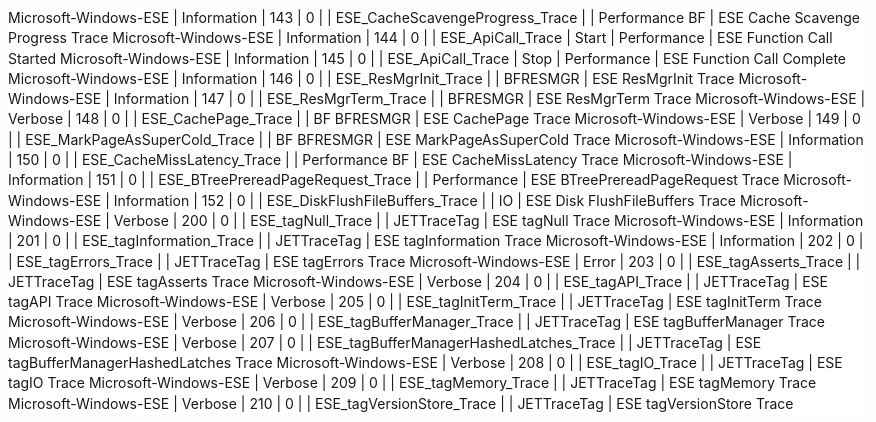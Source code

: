 Microsoft-Windows-ESE  |  Information  |  143       |  0        |                                     |  ESE_CacheScavengeProgress_Trace             |          |  Performance BF           |  ESE Cache Scavenge Progress Trace
Microsoft-Windows-ESE  |  Information  |  144       |  0        |                                     |  ESE_ApiCall_Trace                           |  Start   |  Performance              |  ESE Function Call Started
Microsoft-Windows-ESE  |  Information  |  145       |  0        |                                     |  ESE_ApiCall_Trace                           |  Stop    |  Performance              |  ESE Function Call Complete
Microsoft-Windows-ESE  |  Information  |  146       |  0        |                                     |  ESE_ResMgrInit_Trace                        |          |  BFRESMGR                 |  ESE ResMgrInit Trace
Microsoft-Windows-ESE  |  Information  |  147       |  0        |                                     |  ESE_ResMgrTerm_Trace                        |          |  BFRESMGR                 |  ESE ResMgrTerm Trace
Microsoft-Windows-ESE  |  Verbose      |  148       |  0        |                                     |  ESE_CachePage_Trace                         |          |  BF BFRESMGR              |  ESE CachePage Trace
Microsoft-Windows-ESE  |  Verbose      |  149       |  0        |                                     |  ESE_MarkPageAsSuperCold_Trace               |          |  BF BFRESMGR              |  ESE MarkPageAsSuperCold Trace
Microsoft-Windows-ESE  |  Information  |  150       |  0        |                                     |  ESE_CacheMissLatency_Trace                  |          |  Performance BF           |  ESE CacheMissLatency Trace
Microsoft-Windows-ESE  |  Information  |  151       |  0        |                                     |  ESE_BTreePrereadPageRequest_Trace           |          |  Performance              |  ESE BTreePrereadPageRequest Trace
Microsoft-Windows-ESE  |  Information  |  152       |  0        |                                     |  ESE_DiskFlushFileBuffers_Trace              |          |  IO                       |  ESE Disk FlushFileBuffers Trace
Microsoft-Windows-ESE  |  Verbose      |  200       |  0        |                                     |  ESE_tagNull_Trace                           |          |  JETTraceTag              |  ESE tagNull Trace
Microsoft-Windows-ESE  |  Information  |  201       |  0        |                                     |  ESE_tagInformation_Trace                    |          |  JETTraceTag              |  ESE tagInformation Trace
Microsoft-Windows-ESE  |  Information  |  202       |  0        |                                     |  ESE_tagErrors_Trace                         |          |  JETTraceTag              |  ESE tagErrors Trace
Microsoft-Windows-ESE  |  Error        |  203       |  0        |                                     |  ESE_tagAsserts_Trace                        |          |  JETTraceTag              |  ESE tagAsserts Trace
Microsoft-Windows-ESE  |  Verbose      |  204       |  0        |                                     |  ESE_tagAPI_Trace                            |          |  JETTraceTag              |  ESE tagAPI Trace
Microsoft-Windows-ESE  |  Verbose      |  205       |  0        |                                     |  ESE_tagInitTerm_Trace                       |          |  JETTraceTag              |  ESE tagInitTerm Trace
Microsoft-Windows-ESE  |  Verbose      |  206       |  0        |                                     |  ESE_tagBufferManager_Trace                  |          |  JETTraceTag              |  ESE tagBufferManager Trace
Microsoft-Windows-ESE  |  Verbose      |  207       |  0        |                                     |  ESE_tagBufferManagerHashedLatches_Trace     |          |  JETTraceTag              |  ESE tagBufferManagerHashedLatches Trace
Microsoft-Windows-ESE  |  Verbose      |  208       |  0        |                                     |  ESE_tagIO_Trace                             |          |  JETTraceTag              |  ESE tagIO Trace
Microsoft-Windows-ESE  |  Verbose      |  209       |  0        |                                     |  ESE_tagMemory_Trace                         |          |  JETTraceTag              |  ESE tagMemory Trace
Microsoft-Windows-ESE  |  Verbose      |  210       |  0        |                                     |  ESE_tagVersionStore_Trace                   |          |  JETTraceTag              |  ESE tagVersionStore Trace